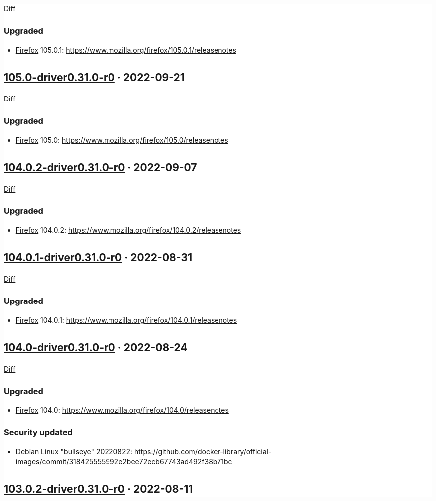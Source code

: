 [Diff](/../../compare/105.0-driver0.31.0-r0...105.0.1-driver0.31.0-r0)

### Upgraded

- [Firefox] 105.0.1: <https://www.mozilla.org/firefox/105.0.1/releasenotes>




## [105.0-driver0.31.0-r0] · 2022-09-21
[105.0-driver0.31.0-r0]: /../../tree/105.0-driver0.31.0-r0

[Diff](/../../compare/104.0.2-driver0.31.0-r0...105.0-driver0.31.0-r0)

### Upgraded

- [Firefox] 105.0: <https://www.mozilla.org/firefox/105.0/releasenotes>




## [104.0.2-driver0.31.0-r0] · 2022-09-07
[104.0.2-driver0.31.0-r0]: /../../tree/104.0.2-driver0.31.0-r0

[Diff](/../../compare/104.0.1-driver0.31.0-r0...104.0.2-driver0.31.0-r0)

### Upgraded

- [Firefox] 104.0.2: <https://www.mozilla.org/firefox/104.0.2/releasenotes>




## [104.0.1-driver0.31.0-r0] · 2022-08-31
[104.0.1-driver0.31.0-r0]: /../../tree/104.0.1-driver0.31.0-r0

[Diff](/../../compare/104.0-driver0.31.0-r0...104.0.1-driver0.31.0-r0)

### Upgraded

- [Firefox] 104.0.1: <https://www.mozilla.org/firefox/104.0.1/releasenotes>




## [104.0-driver0.31.0-r0] · 2022-08-24
[104.0-driver0.31.0-r0]: /../../tree/104.0-driver0.31.0-r0

[Diff](/../../compare/103.0.2-driver0.31.0-r0...104.0-driver0.31.0-r0)

### Upgraded

- [Firefox] 104.0: <https://www.mozilla.org/firefox/104.0/releasenotes>

### Security updated

- [Debian Linux] "bullseye" 20220822: <https://github.com/docker-library/official-images/commit/318425555992e2bee72ecb67743ad492f38b71bc>




## [103.0.2-driver0.31.0-r0] · 2022-08-11
[103.0.2-driver0.31.0-r0]: /../../tree/103.0.2-driver0.31.0-r0


[141.0.3-driver0.36.0-r0]: /../../tree/141.0.3-driver0.36.0-r0
[141.0.2-driver0.36.0-r0]: /../../tree/141.0.2-driver0.36.0-r0
[141.0-driver0.36.0-r0]: /../../tree/141.0-driver0.36.0-r0
[140.0.4-driver0.36.0-r0]: /../../tree/140.0.4-driver0.36.0-r0
[140.0.2-driver0.36.0-r0]: /../../tree/140.0.2-driver0.36.0-r0
[140.0.1-driver0.36.0-r0]: /../../tree/140.0.1-driver0.36.0-r0
[140.0-driver0.36.0-r0]: /../../tree/140.0-driver0.36.0-r0
[139.0.4-driver0.36.0-r0]: /../../tree/139.0.4-driver0.36.0-r0
[139.0.1-driver0.36.0-r0]: /../../tree/139.0.1-driver0.36.0-r0
[139.0-driver0.36.0-r0]: /../../tree/139.0-driver0.36.0-r0
[138.0.4-driver0.36.0-r0]: /../../tree/138.0.4-driver0.36.0-r0
[138.0.3-driver0.36.0-r0]: /../../tree/138.0.3-driver0.36.0-r0
[138.0.1-driver0.36.0-r0]: /../../tree/138.0.1-driver0.36.0-r0
[138.0-driver0.36.0-r0]: /../../tree/138.0-driver0.36.0-r0
[137.0.2-driver0.36.0-r0]: /../../tree/137.0.2-driver0.36.0-r0
[137.0.1-driver0.36.0-r0]: /../../tree/137.0.1-driver0.36.0-r0
[137.0-driver0.36.0-r0]: /../../tree/137.0-driver0.36.0-r0
[136.0.4-driver0.36.0-r0]: /../../tree/136.0.4-driver0.36.0-r0
[136.0.3-driver0.36.0-r0]: /../../tree/136.0.3-driver0.36.0-r0
[136.0.2-driver0.36.0-r0]: /../../tree/136.0.2-driver0.36.0-r0
[136.0.1-driver0.36.0-r0]: /../../tree/136.0.1-driver0.36.0-r0
[136.0-driver0.36.0-r0]: /../../tree/136.0-driver0.36.0-r0
[135.0.1-driver0.36.0-r0]: /../../tree/135.0.1-driver0.36.0-r0
[135.0.1-driver0.35.0-r0]: /../../tree/135.0.1-driver0.35.0-r0
[135.0-driver0.35.0-r0]: /../../tree/135.0-driver0.35.0-r0
[134.0.2-driver0.35.0-r0]: /../../tree/134.0.2-driver0.35.0-r0
[134.0.1-driver0.35.0-r0]: /../../tree/134.0.1-driver0.35.0-r0
[134.0-driver0.35.0-r0]: /../../tree/134.0-driver0.35.0-r0
[133.0.3-driver0.35.0-r0]: /../../tree/133.0.3-driver0.35.0-r0
[133.0-driver0.35.0-r0]: /../../tree/133.0-driver0.35.0-r0
[132.0.2-driver0.35.0-r0]: /../../tree/132.0.2-driver0.35.0-r0
[132.0.1-driver0.35.0-r0]: /../../tree/132.0.1-driver0.35.0-r0
[132.0-driver0.35.0-r0]: /../../tree/132.0-driver0.35.0-r0
[131.0.3-driver0.35.0-r0]: /../../tree/131.0.3-driver0.35.0-r0
[131.0.2-driver0.35.0-r0]: /../../tree/131.0.2-driver0.35.0-r0
[131.0-driver0.35.0-r0]: /../../tree/131.0-driver0.35.0-r0
[130.0.1-driver0.35.0-r0]: /../../tree/130.0.1-driver0.35.0-r0
[130.0-driver0.35.0-r0]: /../../tree/130.0-driver0.35.0-r0
[129.0.2-driver0.35.0-r0]: /../../tree/129.0.2-driver0.35.0-r0
[129.0.1-driver0.35.0-r0]: /../../tree/129.0.1-driver0.35.0-r0
[129.0-driver0.35.0-r0]: /../../tree/129.0-driver0.35.0-r0
[129.0-driver0.34.0-r0]: /../../tree/129.0-driver0.34.0-r0
[128.0.3-driver0.34.0-r0]: /../../tree/128.0.3-driver0.34.0-r0
[128.0.2-driver0.34.0-r0]: /../../tree/128.0.2-driver0.34.0-r0
[128.0-driver0.34.0-r0]: /../../tree/128.0-driver0.34.0-r0
[127.0.2-driver0.34.0-r0]: /../../tree/127.0.2-driver0.34.0-r0
[127.0.1-driver0.34.0-r0]: /../../tree/127.0.1-driver0.34.0-r0
[127.0-driver0.34.0-r0]: /../../tree/127.0-driver0.34.0-r0
[126.0.1-driver0.34.0-r1]: /../../tree/126.0.1-driver0.34.0-r1
[#11]: /../../issues/11
[126.0.1-driver0.34.0-r0]: /../../tree/126.0.1-driver0.34.0-r0
[126.0-driver0.34.0-r0]: /../../tree/126.0-driver0.34.0-r0
[125.0.3-driver0.34.0-r0]: /../../tree/125.0.3-driver0.34.0-r0
[125.0.2-driver0.34.0-r0]: /../../tree/125.0.2-driver0.34.0-r0
[125.0.1-driver0.34.0-r0]: /../../tree/125.0.1-driver0.34.0-r0
[124.0.2-driver0.34.0-r0]: /../../tree/124.0.2-driver0.34.0-r0
[124.0.1-driver0.34.0-r0]: /../../tree/124.0.1-driver0.34.0-r0
[124.0-driver0.34.0-r0]: /../../tree/124.0-driver0.34.0-r0
[123.0.1-driver0.34.0-r0]: /../../tree/123.0.1-driver0.34.0-r0
[123.0-driver0.34.0-r0]: /../../tree/123.0-driver0.34.0-r0
[122.0.1-driver0.34.0-r0]: /../../tree/122.0.1-driver0.34.0-r0
[122.0-driver0.34.0-r0]: /../../tree/122.0-driver0.34.0-r0
[121.0.1-driver0.34.0-r0]: /../../tree/121.0.1-driver0.34.0-r0
[121.0-driver0.34.0-r0]: /../../tree/121.0-driver0.34.0-r0
[121.0-driver0.33.0-r0]: /../../tree/121.0-driver0.33.0-r0
[120.0.1-driver0.33.0-r0]: /../../tree/120.0.1-driver0.33.0-r0
[120.0-driver0.33.0-r0]: /../../tree/120.0-driver0.33.0-r0
[119.0.1-driver0.33.0-r0]: /../../tree/119.0.1-driver0.33.0-r0
[119.0-driver0.33.0-r0]: /../../tree/119.0-driver0.33.0-r0
[118.0.2-driver0.33.0-r0]: /../../tree/118.0.2-driver0.33.0-r0
[118.0.1-driver0.33.0-r0]: /../../tree/118.0.1-driver0.33.0-r0
[118.0-driver0.33.0-r0]: /../../tree/118.0-driver0.33.0-r0
[117.0.1-driver0.33.0-r0]: /../../tree/117.0.1-driver0.33.0-r0
[117.0-driver0.33.0-r0]: /../../tree/117.0-driver0.33.0-r0
[116.0.3-driver0.33.0-r0]: /../../tree/116.0.3-driver0.33.0-r0
[116.0.2-driver0.33.0-r0]: /../../tree/116.0.2-driver0.33.0-r0
[116.0.1-driver0.33.0-r0]: /../../tree/116.0.1-driver0.33.0-r0
[116.0-driver0.33.0-r0]: /../../tree/116.0-driver0.33.0-r0
[115.0.3-driver0.33.0-r0]: /../../tree/115.0.3-driver0.33.0-r0
[115.0.2-driver0.33.0-r0]: /../../tree/115.0.2-driver0.33.0-r0
[115.0.1-driver0.33.0-r0]: /../../tree/115.0.1-driver0.33.0-r0
[115.0-driver0.33.0-r0]: /../../tree/115.0-driver0.33.0-r0
[114.0.2-driver0.33.0-r0]: /../../tree/114.0.2-driver0.33.0-r0
[114.0.1-driver0.33.0-r1]: /../../tree/114.0.1-driver0.33.0-r1
[114.0.1-driver0.33.0-r0]: /../../tree/114.0.1-driver0.33.0-r0
[114.0-driver0.33.0-r0]: /../../tree/114.0-driver0.33.0-r0
[113.0.2-driver0.33.0-r0]: /../../tree/113.0.2-driver0.33.0-r0
[113.0.1-driver0.33.0-r0]: /../../tree/113.0.1-driver0.33.0-r0
[113.0-driver0.33.0-r0]: /../../tree/113.0-driver0.33.0-r0
[112.0.2-driver0.33.0-r0]: /../../tree/112.0.2-driver0.33.0-r0
[112.0.1-driver0.33.0-r0]: /../../tree/112.0.1-driver0.33.0-r0
[112.0-driver0.33.0-r0]: /../../tree/112.0-driver0.33.0-r0
[111.0.1-driver0.33.0-r0]: /../../tree/111.0.1-driver0.33.0-r0
[111.0.1-driver0.32.2-r0]: /../../tree/111.0.1-driver0.32.2-r0
[111.0-driver0.32.2-r0]: /../../tree/111.0-driver0.32.2-r0
[110.0.1-driver0.32.2-r0]: /../../tree/110.0.1-driver0.32.2-r0
[110.0-driver0.32.2-r0]: /../../tree/110.0-driver0.32.2-r0
[109.0.1-driver0.32.2-r0]: /../../tree/109.0.1-driver0.32.2-r0
[109.0.1-driver0.32.1-r0]: /../../tree/109.0.1-driver0.32.1-r0
[109.0.1-driver0.32.0-r0]: /../../tree/109.0.1-driver0.32.0-r0
[109.0-driver0.32.0-r0]: /../../tree/109.0-driver0.32.0-r0
[108.0.2-driver0.32.0-r0]: /../../tree/108.0.2-driver0.32.0-r0
[108.0.1-driver0.32.0-r0]: /../../tree/108.0.1-driver0.32.0-r0
[108.0-driver0.32.0-r0]: /../../tree/108.0-driver0.32.0-r0
[107.0.1-driver0.32.0-r0]: /../../tree/107.0.1-driver0.32.0-r0
[107.0-driver0.32.0-r0]: /../../tree/107.0-driver0.32.0-r0
[106.0.5-driver0.32.0-r0]: /../../tree/106.0.5-driver0.32.0-r0
[106.0.4-driver0.32.0-r0]: /../../tree/106.0.4-driver0.32.0-r0
[106.0.3-driver0.32.0-r0]: /../../tree/106.0.3-driver0.32.0-r0
[106.0.2-driver0.32.0-r0]: /../../tree/106.0.2-driver0.32.0-r0
[106.0.1-driver0.32.0-r0]: /../../tree/106.0.1-driver0.32.0-r0
[106.0-driver0.32.0-r0]: /../../tree/106.0-driver0.32.0-r0
[105.0.3-driver0.32.0-r0]: /../../tree/105.0.3-driver0.32.0-r0
[105.0.3-driver0.31.0-r0]: /../../tree/105.0.3-driver0.31.0-r0
[105.0.2-driver0.31.0-r0]: /../../tree/105.0.2-driver0.31.0-r0
[105.0.1-driver0.31.0-r0]: /../../tree/105.0.1-driver0.31.0-r0
[103.0.1-driver0.31.0-r0]: /../../tree/103.0.1-driver0.31.0-r0
[103.0-driver0.31.0-r0]: /../../tree/103.0-driver0.31.0-r0
[102.0.1-driver0.31.0-r0]: /../../tree/102.0.1-driver0.31.0-r0
[102.0-driver0.31.0-r0]: /../../tree/102.0-driver0.31.0-r0
[101.0.1-driver0.31.0-r0]: /../../tree/101.0.1-driver0.31.0-r0
[101.0-driver0.31.0-r0]: /../../tree/101.0-driver0.31.0-r0
[100.0.2-driver0.31.0-r0]: /../../tree/100.0.2-driver0.31.0-r0
[100.0.1-driver0.31.0-r0]: /../../tree/100.0.1-driver0.31.0-r0
[100.0-driver0.31.0-r0]: /../../tree/100.0-driver0.31.0-r0
[99.0.1-driver0.31.0-r0]: /../../tree/99.0.1-driver0.31.0-r0
[99.0-driver0.31.0-r0]: /../../tree/99.0-driver0.31.0-r0
[99.0-driver0.30.0-r0]: /../../tree/99.0-driver0.30.0-r0
[98.0.2-driver0.30.0-r0]: /../../tree/98.0.2-driver0.30.0-r0
[98.0.1-driver0.30.0-r1]: /../../tree/98.0.1-driver0.30.0-r1
[98.0.1-driver0.30.0-r0]: /../../tree/98.0.1-driver0.30.0-r0
[98.0-driver0.30.0-r0]: /../../tree/98.0-driver0.30.0-r0
[97.0.2-driver0.30.0-r0]: /../../tree/97.0.2-driver0.30.0-r0
[97.0.1-driver0.30.0-r0]: /../../tree/97.0.1-driver0.30.0-r0
[97.0-driver0.30.0-r0]: /../../tree/97.0-driver0.30.0-r0
[96.0.3-driver0.30.0-r0]: /../../tree/96.0.3-driver0.30.0-r0
[96.0.2-driver0.30.0-r0]: /../../tree/96.0.2-driver0.30.0-r0
[96.0.1-driver0.30.0-r0]: /../../tree/96.0.1-driver0.30.0-r0
[96.0-driver0.30.0-r0]: /../../tree/96.0-driver0.30.0-r0
[95.0.2-driver0.30.0-r0]: /../../tree/95.0.2-driver0.30.0-r0
[95.0.1-driver0.30.0-r0]: /../../tree/95.0.1-driver0.30.0-r0
[95.0-driver0.30.0-r0]: /../../tree/95.0-driver0.30.0-r0
[94.0.2-driver0.30.0-r0]: /../../tree/94.0.2-driver0.30.0-r0
[94.0.1-driver0.30.0-r0]: /../../tree/94.0.1-driver0.30.0-r0
[94.0-driver0.30.0-r0]: /../../tree/94.0-driver0.30.0-r0
[93.0-driver0.30.0-r0]: /../../tree/93.0-driver0.30.0-r0
[92.0.1-driver0.30.0-r0]: /../../tree/92.0.1-driver0.30.0-r0
[92.0-driver0.30.0-r0]: /../../tree/92.0-driver0.30.0-r0
[92.0-driver0.29.1-r0]: /../../tree/92.0-driver0.29.1-r0
[91.0.2-driver0.29.1-r0]: /../../tree/91.0.2-driver0.29.1-r0
[91.0.1-driver0.29.1-r1]: /../../tree/91.0.1-driver0.29.1-r1
[91.0-driver0.29.1-r1]: /../../tree/91.0-driver0.29.1-r1
[91.0-driver0.29.1-r0]: /../../tree/91.0-driver0.29.1-r0
[90.0.2-driver0.29.1-r0]: /../../tree/90.0.2-driver0.29.1-r0
[90.0.1-driver0.29.1-r0]: /../../tree/90.0.1-driver0.29.1-r0
[89.0.2-driver0.29.1-r0]: /../../tree/89.0.2-driver0.29.1-r0
[89.0.1-driver0.29.1-r0]: /../../tree/89.0.1-driver0.29.1-r0
[89.0-driver0.29.1-r0]: /../../tree/89.0-driver0.29.1-r0
[88.0.1-driver0.29.1-r0]: /../../tree/88.0.1-driver0.29.1-r0
[88.0-driver0.29.1-r0]: /../../tree/88.0-driver0.29.1-r0
[87.0-driver0.29.1-r0]: /../../tree/87.0-driver0.29.1-r0
[87.0-driver0.29.0-r0]: /../../tree/87.0-driver0.29.0-r0
[86.0.1-driver0.29.0-r0]: /../../tree/86.0.1-driver0.29.0-r0
[86.0-driver0.29.0-r0]: /../../tree/86.0-driver0.29.0-r0
[85.0.2-driver0.29.0-r0]: /../../tree/85.0.2-driver0.29.0-r0
[85.0.1-driver0.29.0-r0]: /../../tree/85.0.1-driver0.29.0-r0
[85.0-driver0.29.0-r0]: /../../tree/85.0-driver0.29.0-r0
[84.0.2-driver0.29.0-r0]: /../../tree/84.0.2-driver0.29.0-r0
[#3]: /../../issues/3
[#4]: /../../pull/4
[Debian Linux]: https://www.debian.org
[Firefox]: https://www.mozilla.org/firefox
[geckodriver]: https://github.com/mozilla/geckodriver
[Semantic Versioning 2.0.0]: https://semver.org